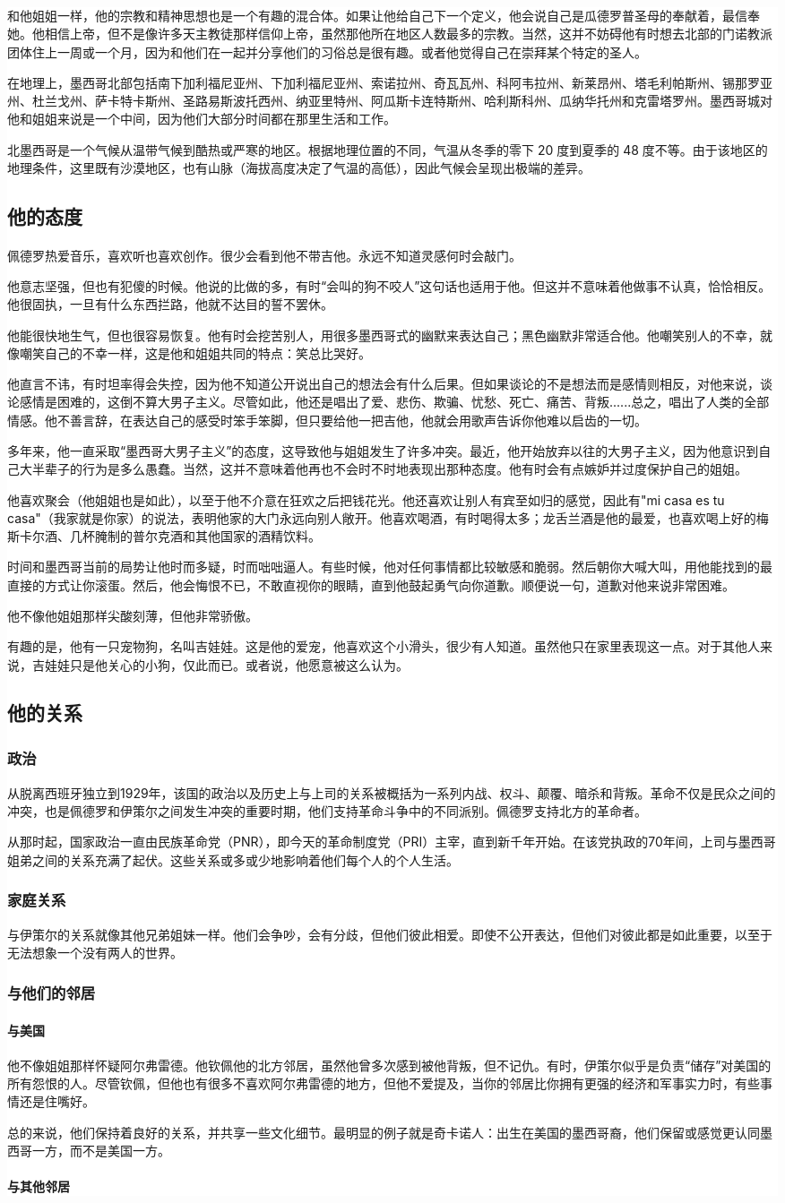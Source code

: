 和他姐姐一样，他的宗教和精神思想也是一个有趣的混合体。如果让他给自己下一个定义，他会说自己是瓜德罗普圣母的奉献着，最信奉她。他相信上帝，但不是像许多天主教徒那样信仰上帝，虽然那他所在地区人数最多的宗教。当然，这并不妨碍他有时想去北部的门诺教派团体住上一周或一个月，因为和他们在一起并分享他们的习俗总是很有趣。或者他觉得自己在崇拜某个特定的圣人。

在地理上，墨西哥北部包括南下加利福尼亚州、下加利福尼亚州、索诺拉州、奇瓦瓦州、科阿韦拉州、新莱昂州、塔毛利帕斯州、锡那罗亚州、杜兰戈州、萨卡特卡斯州、圣路易斯波托西州、纳亚里特州、阿瓜斯卡连特斯州、哈利斯科州、瓜纳华托州和克雷塔罗州。墨西哥城对他和姐姐来说是一个中间，因为他们大部分时间都在那里生活和工作。

北墨西哥是一个气候从温带气候到酷热或严寒的地区。根据地理位置的不同，气温从冬季的零下 20 度到夏季的 48 度不等。由于该地区的地理条件，这里既有沙漠地区，也有山脉（海拔高度决定了气温的高低），因此气候会呈现出极端的差异。

## 他的态度

佩德罗热爱音乐，喜欢听也喜欢创作。很少会看到他不带吉他。永远不知道灵感何时会敲门。

他意志坚强，但也有犯傻的时候。他说的比做的多，有时“会叫的狗不咬人”这句话也适用于他。但这并不意味着他做事不认真，恰恰相反。他很固执，一旦有什么东西拦路，他就不达目的誓不罢休。

他能很快地生气，但也很容易恢复。他有时会挖苦别人，用很多墨西哥式的幽默来表达自己；黑色幽默非常适合他。他嘲笑别人的不幸，就像嘲笑自己的不幸一样，这是他和姐姐共同的特点：笑总比哭好。

他直言不讳，有时坦率得会失控，因为他不知道公开说出自己的想法会有什么后果。但如果谈论的不是想法而是感情则相反，对他来说，谈论感情是困难的，这倒不算大男子主义。尽管如此，他还是唱出了爱、悲伤、欺骗、忧愁、死亡、痛苦、背叛......总之，唱出了人类的全部情感。他不善言辞，在表达自己的感受时笨手笨脚，但只要给他一把吉他，他就会用歌声告诉你他难以启齿的一切。

多年来，他一直采取“墨西哥大男子主义”的态度，这导致他与姐姐发生了许多冲突。最近，他开始放弃以往的大男子主义，因为他意识到自己大半辈子的行为是多么愚蠢。当然，这并不意味着他再也不会时不时地表现出那种态度。他有时会有点嫉妒并过度保护自己的姐姐。

他喜欢聚会（他姐姐也是如此），以至于他不介意在狂欢之后把钱花光。他还喜欢让别人有宾至如归的感觉，因此有"mi casa es tu casa"（我家就是你家）的说法，表明他家的大门永远向别人敞开。他喜欢喝酒，有时喝得太多；龙舌兰酒是他的最爱，也喜欢喝上好的梅斯卡尔酒、几杯腌制的普尔克酒和其他国家的酒精饮料。

时间和墨西哥当前的局势让他时而多疑，时而咄咄逼人。有些时候，他对任何事情都比较敏感和脆弱。然后朝你大喊大叫，用他能找到的最直接的方式让你滚蛋。然后，他会悔恨不已，不敢直视你的眼睛，直到他鼓起勇气向你道歉。顺便说一句，道歉对他来说非常困难。

他不像他姐姐那样尖酸刻薄，但他非常骄傲。

有趣的是，他有一只宠物狗，名叫吉娃娃。这是他的爱宠，他喜欢这个小滑头，很少有人知道。虽然他只在家里表现这一点。对于其他人来说，吉娃娃只是他关心的小狗，仅此而已。或者说，他愿意被这么认为。

## 他的关系

### 政治

从脱离西班牙独立到1929年，该国的政治以及历史上与上司的关系被概括为一系列内战、权斗、颠覆、暗杀和背叛。革命不仅是民众之间的冲突，也是佩德罗和伊策尔之间发生冲突的重要时期，他们支持革命斗争中的不同派别。佩德罗支持北方的革命者。

从那时起，国家政治一直由民族革命党（PNR），即今天的革命制度党（PRI）主宰，直到新千年开始。在该党执政的70年间，上司与墨西哥姐弟之间的关系充满了起伏。这些关系或多或少地影响着他们每个人的个人生活。

### 家庭关系

与伊策尔的关系就像其他兄弟姐妹一样。他们会争吵，会有分歧，但他们彼此相爱。即使不公开表达，但他们对彼此都是如此重要，以至于无法想象一个没有两人的世界。

### 与他们的邻居

#### 与美国

他不像姐姐那样怀疑阿尔弗雷德。他钦佩他的北方邻居，虽然他曾多次感到被他背叛，但不记仇。有时，伊策尔似乎是负责“储存”对美国的所有怨恨的人。尽管钦佩，但他也有很多不喜欢阿尔弗雷德的地方，但他不爱提及，当你的邻居比你拥有更强的经济和军事实力时，有些事情还是住嘴好。

总的来说，他们保持着良好的关系，并共享一些文化细节。最明显的例子就是奇卡诺人：出生在美国的墨西哥裔，他们保留或感觉更认同墨西哥一方，而不是美国一方。

#### 与其他邻居
